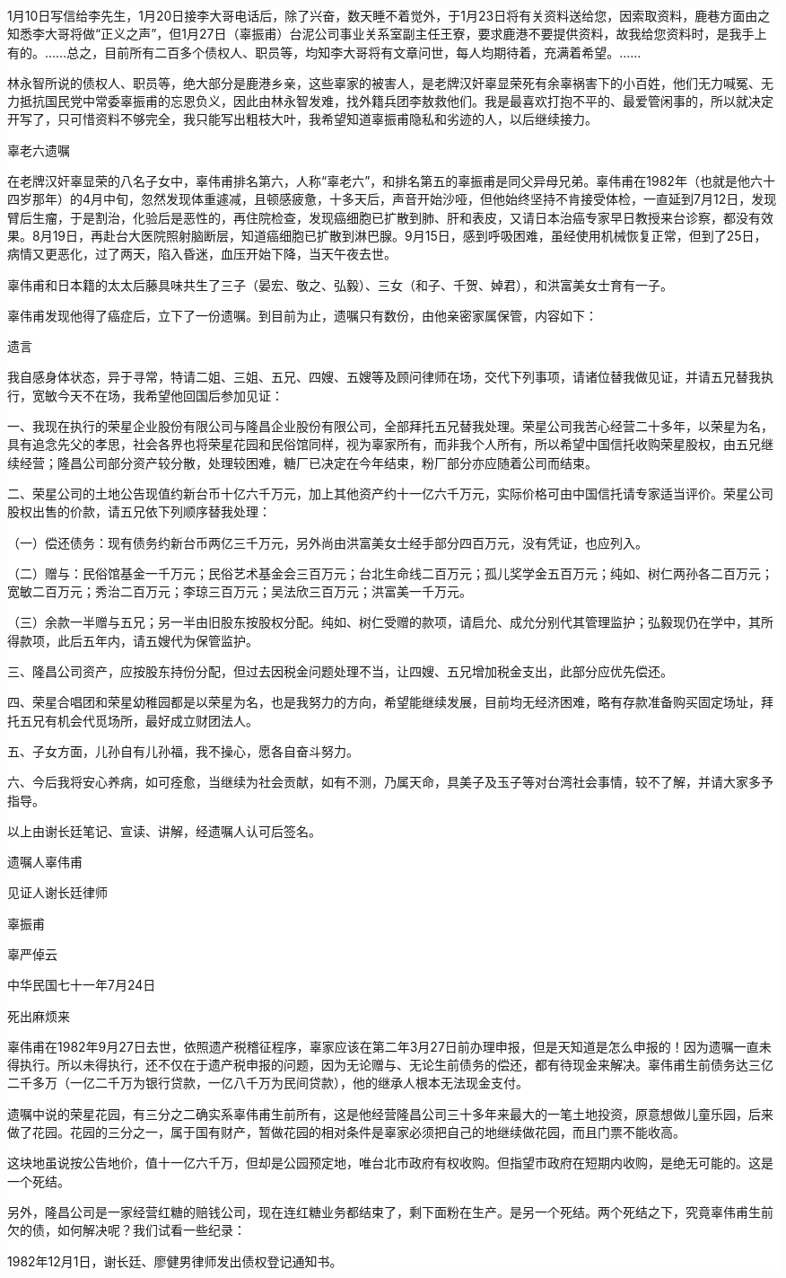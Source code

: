 1月10日写信给李先生，1月20日接李大哥电话后，除了兴奋，数天睡不着觉外，于1月23日将有关资料送给您，因索取资料，鹿巷方面由之知悉李大哥将做“正义之声”，但1月27日（辜振甫）台泥公司事业关系室副主任王寮，要求鹿港不要提供资料，故我给您资料时，是我手上有的。……总之，目前所有二百多个债权人、职员等，均知李大哥将有文章问世，每人均期待着，充满着希望。……

林永智所说的债权人、职员等，绝大部分是鹿港乡亲，这些辜家的被害人，是老牌汉奸辜显荣死有余辜祸害下的小百姓，他们无力喊冤、无力抵抗国民党中常委辜振甫的忘恩负义，因此由林永智发难，找外籍兵团李敖救他们。我是最喜欢打抱不平的、最爱管闲事的，所以就决定开写了，只可惜资料不够完全，我只能写出粗枝大叶，我希望知道辜振甫隐私和劣迹的人，以后继续接力。

辜老六遗嘱

在老牌汉奸辜显荣的八名子女中，辜伟甫排名第六，人称“辜老六”，和排名第五的辜振甫是同父异母兄弟。辜伟甫在1982年（也就是他六十四岁那年）的4月中旬，忽然发现体重遽减，且顿感疲惫，十多天后，声音开始沙哑，但他始终坚持不肯接受体检，一直延到7月12日，发现臂后生瘤，于是割治，化验后是恶性的，再住院检查，发现癌细胞已扩散到肺、肝和表皮，又请日本治癌专家早日教授来台诊察，都没有效果。8月19日，再赴台大医院照射脑断层，知道癌细胞已扩散到淋巴腺。9月15日，感到呼吸困难，虽经使用机械恢复正常，但到了25日，病情又更恶化，过了两天，陷入昏迷，血压开始下降，当天午夜去世。

辜伟甫和日本籍的太太后藤具味共生了三子（晏宏、敬之、弘毅）、三女（和子、千贺、婥君），和洪富美女士育有一子。

辜伟甫发现他得了癌症后，立下了一份遗嘱。到目前为止，遗嘱只有数份，由他亲密家属保管，内容如下：

遗言

我自感身体状态，异于寻常，特请二姐、三姐、五兄、四嫂、五嫂等及顾问律师在场，交代下列事项，请诸位替我做见证，并请五兄替我执行，宽敏今天不在场，我希望他回国后参加见证：

一、我现在执行的荣星企业股份有限公司与隆昌企业股份有限公司，全部拜托五兄替我处理。荣星公司我苦心经营二十多年，以荣星为名，具有追念先父的孝思，社会各界也将荣星花园和民俗馆同样，视为辜家所有，而非我个人所有，所以希望中国信托收购荣星股权，由五兄继续经营；隆昌公司部分资产较分散，处理较困难，糖厂已决定在今年结束，粉厂部分亦应随着公司而结束。

二、荣星公司的土地公告现值约新台币十亿六千万元，加上其他资产约十一亿六千万元，实际价格可由中国信托请专家适当评价。荣星公司股权出售的价款，请五兄依下列顺序替我处理：

（一）偿还债务：现有债务约新台币两亿三千万元，另外尚由洪富美女士经手部分四百万元，没有凭证，也应列入。

（二）赠与：民俗馆基金一千万元；民俗艺术基金会三百万元；台北生命线二百万元；孤儿奖学金五百万元；纯如、树仁两孙各二百万元；宽敏二百万元；秀治二百万元；李琼三百万元；吴法欣三百万元；洪富美一千万元。

（三）余款一半赠与五兄；另一半由旧股东按股权分配。纯如、树仁受赠的款项，请启允、成允分别代其管理监护；弘毅现仍在学中，其所得款项，此后五年内，请五嫂代为保管监护。

三、隆昌公司资产，应按股东持份分配，但过去因税金问题处理不当，让四嫂、五兄增加税金支出，此部分应优先偿还。

四、荣星合唱团和荣星幼稚园都是以荣星为名，也是我努力的方向，希望能继续发展，目前均无经济困难，略有存款准备购买固定场址，拜托五兄有机会代觅场所，最好成立财团法人。

五、子女方面，儿孙自有儿孙福，我不操心，愿各自奋斗努力。

六、今后我将安心养病，如可痊愈，当继续为社会贡献，如有不测，乃属天命，具美子及玉子等对台湾社会事情，较不了解，并请大家多予指导。

以上由谢长廷笔记、宣读、讲解，经遗嘱人认可后签名。

遗嘱人辜伟甫

见证人谢长廷律师

辜振甫

辜严倬云

中华民国七十一年7月24日

死出麻烦来

辜伟甫在1982年9月27日去世，依照遗产税稽征程序，辜家应该在第二年3月27日前办理申报，但是天知道是怎么申报的！因为遗嘱一直未得执行。所以未得执行，还不仅在于遗产税申报的问题，因为无论赠与、无论生前债务的偿还，都有待现金来解决。辜伟甫生前债务达三亿二千多万（一亿二千万为银行贷款，一亿八千万为民间贷款），他的继承人根本无法现金支付。

遗嘱中说的荣星花园，有三分之二确实系辜伟甫生前所有，这是他经营隆昌公司三十多年来最大的一笔土地投资，原意想做儿童乐园，后来做了花园。花园的三分之一，属于国有财产，暂做花园的相对条件是辜家必须把自己的地继续做花园，而且门票不能收高。

这块地虽说按公告地价，值十一亿六千万，但却是公园预定地，唯台北市政府有权收购。但指望市政府在短期内收购，是绝无可能的。这是一个死结。

另外，隆昌公司是一家经营红糖的赔钱公司，现在连红糖业务都结束了，剩下面粉在生产。是另一个死结。两个死结之下，究竟辜伟甫生前欠的债，如何解决呢？我们试看一些纪录：

1982年12月1日，谢长廷、廖健男律师发出债权登记通知书。
